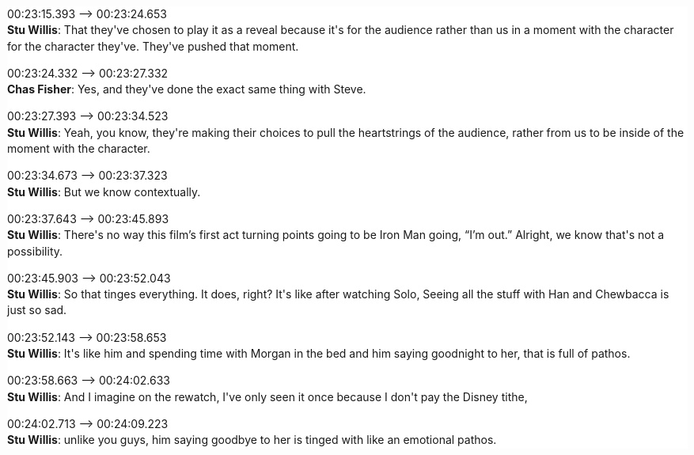 



00:23:15.393 --> 00:23:24.653  
**Stu Willis**: That they've chosen to play it as a reveal because it's for the audience rather than us in a moment with the character for the character they've. They've pushed that moment.





00:23:24.332 --> 00:23:27.332  
**Chas Fisher**: Yes, and they've done the exact same thing with Steve.





00:23:27.393 --> 00:23:34.523  
**Stu Willis**: Yeah, you know, they're making their choices to pull the heartstrings of the audience, rather from us to be inside of the moment with the character.





00:23:34.673 --> 00:23:37.323  
**Stu Willis**: But we know contextually.





00:23:37.643 --> 00:23:45.893  
**Stu Willis**: There's no way this film’s first act turning points going to be Iron Man going, “I’m out.” Alright, we know that's not a possibility.





00:23:45.903 --> 00:23:52.043  
**Stu Willis**: So that tinges everything. It does, right? It's like after watching Solo, Seeing all the stuff with Han and Chewbacca is just so sad.





00:23:52.143 --> 00:23:58.653  
**Stu Willis**: It's like him and spending time with Morgan in the bed and him saying goodnight to her, that is full of pathos.





00:23:58.663 --> 00:24:02.633  
**Stu Willis**: And I imagine on the rewatch, I've only seen it once because I don't pay the Disney tithe,





00:24:02.713 --> 00:24:09.223  
**Stu Willis**: unlike you guys, him saying goodbye to her is tinged with like an emotional pathos.




